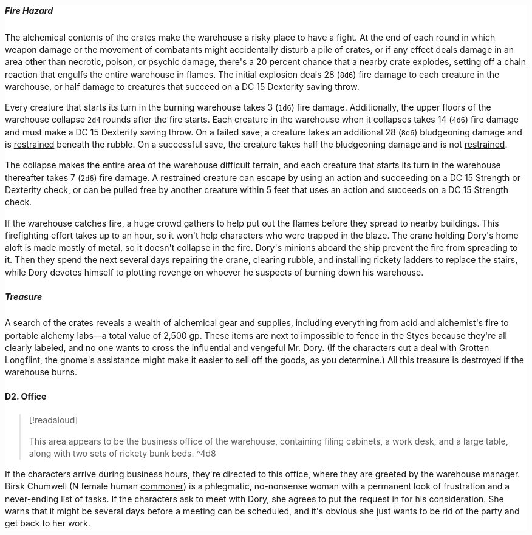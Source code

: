 ##### Fire Hazard

The alchemical contents of the crates make the warehouse a risky place to have a fight. At the end of each round in which weapon damage or the movement of combatants might accidentally disturb a pile of crates, or if any effect deals damage in an area other than necrotic, poison, or psychic damage, there's a 20 percent chance that a nearby crate explodes, setting off a chain reaction that engulfs the entire warehouse in flames. The initial explosion deals 28 (`8d6`) fire damage to each creature in the warehouse, or half damage to creatures that succeed on a DC 15 Dexterity saving throw.

Every creature that starts its turn in the burning warehouse takes 3 (`1d6`) fire damage. Additionally, the upper floors of the warehouse collapse `2d4` rounds after the fire starts. Each creature in the warehouse when it collapses takes 14 (`4d6`) fire damage and must make a DC 15 Dexterity saving throw. On a failed save, a creature takes an additional 28 (`8d6`) bludgeoning damage and is [restrained](2-Mechanics/CLI/rules/conditions.md#Restrained) beneath the rubble. On a successful save, the creature takes half the bludgeoning damage and is not [restrained](2-Mechanics/CLI/rules/conditions.md#Restrained).

The collapse makes the entire area of the warehouse difficult terrain, and each creature that starts its turn in the warehouse thereafter takes 7 (`2d6`) fire damage. A [restrained](2-Mechanics/CLI/rules/conditions.md#Restrained) creature can escape by using an action and succeeding on a DC 15 Strength or Dexterity check, or can be pulled free by another creature within 5 feet that uses an action and succeeds on a DC 15 Strength check.

If the warehouse catches fire, a huge crowd gathers to help put out the flames before they spread to nearby buildings. This firefighting effort takes up to an hour, so it won't help characters who were trapped in the blaze. The crane holding Dory's home aloft is made mostly of metal, so it doesn't collapse in the fire. Dory's minions aboard the ship prevent the fire from spreading to it. Then they spend the next several days repairing the crane, clearing rubble, and installing rickety ladders to replace the stairs, while Dory devotes himself to plotting revenge on whoever he suspects of burning down his warehouse.

##### Treasure

A search of the crates reveals a wealth of alchemical gear and supplies, including everything from acid and alchemist's fire to portable alchemy labs—a total value of 2,500 gp. These items are next to impossible to fence in the Styes because they're all clearly labeled, and no one wants to cross the influential and vengeful [Mr. Dory](2-Mechanics/CLI/bestiary/npc/mr-dory-gos.md). (If the characters cut a deal with Grotten Longflint, the gnome's assistance might make it easier to sell off the goods, as you determine.) All this treasure is destroyed if the warehouse burns.

#### D2. Office

> [!readaloud] 
> 
> This area appears to be the business office of the warehouse, containing filing cabinets, a work desk, and a large table, along with two sets of rickety bunk beds.
^4d8

If the characters arrive during business hours, they're directed to this office, where they are greeted by the warehouse manager. Birsk Chumwell (N female human [commoner](2-Mechanics/CLI/bestiary/humanoid/commoner-xmm.md)) is a phlegmatic, no-nonsense woman with a permanent look of frustration and a never-ending list of tasks. If the characters ask to meet with Dory, she agrees to put the request in for his consideration. She warns that it might be several days before a meeting can be scheduled, and it's obvious she just wants to be rid of the party and get back to her work.
